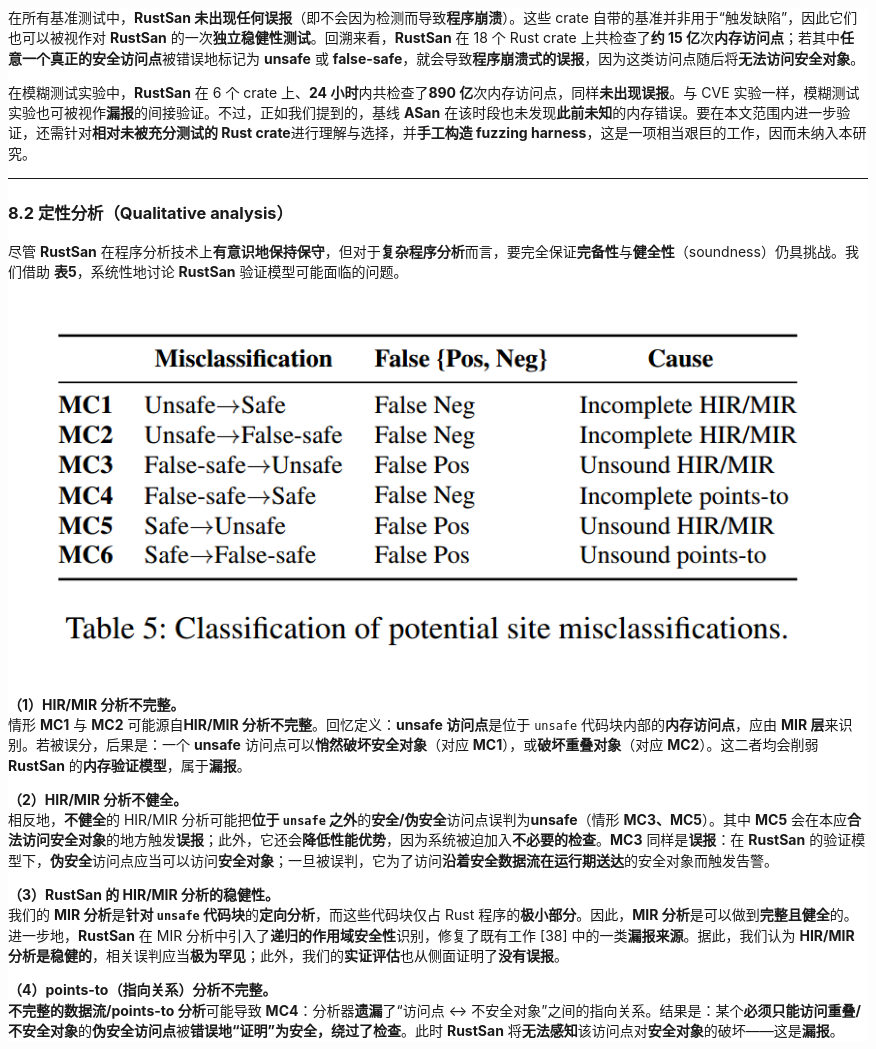 在所有基准测试中，**RustSan 未出现任何误报**（即不会因为检测而导致**程序崩溃**）。这些 crate 自带的基准并非用于“触发缺陷”，因此它们也可以被视作对 **RustSan** 的一次**独立稳健性测试**。回溯来看，**RustSan** 在 18 个 Rust crate 上共检查了**约 15 亿**次**内存访问点**；若其中**任意一个真正的安全访问点**被错误地标记为 **unsafe** 或 **false-safe**，就会导致**程序崩溃式的误报**，因为这类访问点随后将**无法访问安全对象**。

在模糊测试实验中，**RustSan** 在 6 个 crate 上、**24 小时**内共检查了**890 亿**次内存访问点，同样**未出现误报**。与 CVE 实验一样，模糊测试实验也可被视作**漏报**的间接验证。不过，正如我们提到的，基线 **ASan** 在该时段也未发现**此前未知**的内存错误。要在本文范围内进一步验证，还需针对**相对未被充分测试的 Rust crate**进行理解与选择，并**手工构造 fuzzing harness**，这是一项相当艰巨的工作，因而未纳入本研究。

---

### 8.2 定性分析（Qualitative analysis）

尽管 **RustSan** 在程序分析技术上**有意识地保持保守**，但对于**复杂程序分析**而言，要完全保证**完备性**与**健全性**（soundness）仍具挑战。我们借助 **表5**，系统性地讨论 **RustSan** 验证模型可能面临的问题。

![](/assets/images/scholar/RustSan/table5.png)

**（1）HIR/MIR 分析不完整。**  
情形 **MC1** 与 **MC2** 可能源自**HIR/MIR 分析不完整**。回忆定义：**unsafe 访问点**是位于 `unsafe` 代码块内部的**内存访问点**，应由 **MIR 层**来识别。若被误分，后果是：一个 **unsafe** 访问点可以**悄然破坏安全对象**（对应 **MC1**），或**破坏重叠对象**（对应 **MC2**）。这二者均会削弱 **RustSan** 的**内存验证模型**，属于**漏报**。

**（2）HIR/MIR 分析不健全。**  
相反地，**不健全**的 HIR/MIR 分析可能把**位于 `unsafe` 之外**的**安全/伪安全**访问点误判为**unsafe**（情形 **MC3、MC5**）。其中 **MC5** 会在本应**合法访问安全对象**的地方触发**误报**；此外，它还会**降低性能优势**，因为系统被迫加入**不必要的检查**。**MC3** 同样是**误报**：在 **RustSan** 的验证模型下，**伪安全**访问点应当可以访问**安全对象**；一旦被误判，它为了访问**沿着安全数据流在运行期送达**的安全对象而触发告警。

**（3）RustSan 的 HIR/MIR 分析的稳健性。**  
我们的 **MIR 分析**是**针对 `unsafe` 代码块**的**定向分析**，而这些代码块仅占 Rust 程序的**极小部分**。因此，**MIR 分析**是可以做到**完整且健全**的。进一步地，**RustSan** 在 MIR 分析中引入了**递归的作用域安全性**识别，修复了既有工作 [38] 中的一类**漏报来源**。据此，我们认为 **HIR/MIR 分析是稳健的**，相关误判应当**极为罕见**；此外，我们的**实证评估**也从侧面证明了**没有误报**。

**（4）points-to（指向关系）分析不完整。**  
**不完整的数据流/points-to 分析**可能导致 **MC4**：分析器**遗漏**了“访问点 ↔ 不安全对象”之间的指向关系。结果是：某个**必须只能访问重叠/不安全对象**的**伪安全访问点**被**错误地“证明”为安全，绕过了检查**。此时 **RustSan** 将**无法感知**该访问点对**安全对象**的破坏——这是**漏报**。
